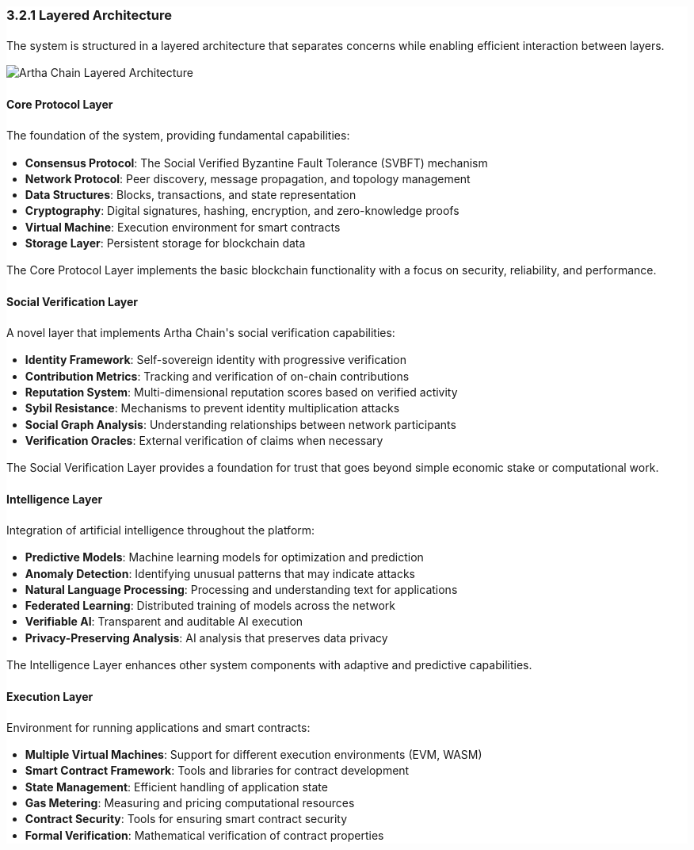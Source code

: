 ### 3.2.1 Layered Architecture

The system is structured in a layered architecture that separates concerns while enabling efficient interaction between layers.

![Artha Chain Layered Architecture](../assets/layered_architecture.svg)

#### Core Protocol Layer

The foundation of the system, providing fundamental capabilities:

- **Consensus Protocol**: The Social Verified Byzantine Fault Tolerance (SVBFT) mechanism
- **Network Protocol**: Peer discovery, message propagation, and topology management
- **Data Structures**: Blocks, transactions, and state representation
- **Cryptography**: Digital signatures, hashing, encryption, and zero-knowledge proofs
- **Virtual Machine**: Execution environment for smart contracts
- **Storage Layer**: Persistent storage for blockchain data

The Core Protocol Layer implements the basic blockchain functionality with a focus on security, reliability, and performance.

#### Social Verification Layer

A novel layer that implements Artha Chain's social verification capabilities:

- **Identity Framework**: Self-sovereign identity with progressive verification
- **Contribution Metrics**: Tracking and verification of on-chain contributions
- **Reputation System**: Multi-dimensional reputation scores based on verified activity
- **Sybil Resistance**: Mechanisms to prevent identity multiplication attacks
- **Social Graph Analysis**: Understanding relationships between network participants
- **Verification Oracles**: External verification of claims when necessary

The Social Verification Layer provides a foundation for trust that goes beyond simple economic stake or computational work.

#### Intelligence Layer

Integration of artificial intelligence throughout the platform:

- **Predictive Models**: Machine learning models for optimization and prediction
- **Anomaly Detection**: Identifying unusual patterns that may indicate attacks
- **Natural Language Processing**: Processing and understanding text for applications
- **Federated Learning**: Distributed training of models across the network
- **Verifiable AI**: Transparent and auditable AI execution
- **Privacy-Preserving Analysis**: AI analysis that preserves data privacy

The Intelligence Layer enhances other system components with adaptive and predictive capabilities.

#### Execution Layer

Environment for running applications and smart contracts:

- **Multiple Virtual Machines**: Support for different execution environments (EVM, WASM)
- **Smart Contract Framework**: Tools and libraries for contract development
- **State Management**: Efficient handling of application state
- **Gas Metering**: Measuring and pricing computational resources
- **Contract Security**: Tools for ensuring smart contract security
- **Formal Verification**: Mathematical verification of contract properties
